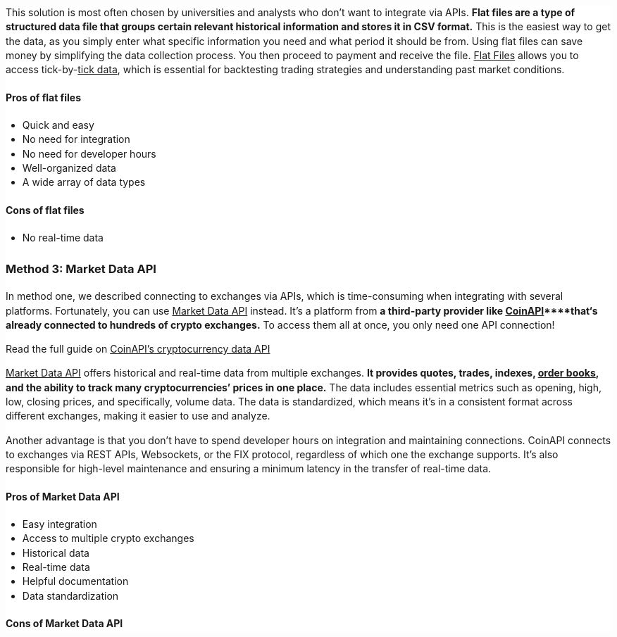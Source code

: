 This solution is most often chosen by universities and analysts who don’t want to integrate via APIs. **Flat files are a type of structured data file that groups certain relevant historical information and stores it in CSV format.** This is the easiest way to get the data, as you simply enter what specific information you need and what period it should be from. Using flat files can save money by simplifying the data collection process. You then proceed to payment and receive the file. [Flat Files](https://www.coinapi.io/products/flat-files) allows you to access tick-by-[tick data](https://www.coinapi.io/learn/glossary/tick-by-tick-data), which is essential for backtesting trading strategies and understanding past market conditions.

#### Pros of flat files

* Quick and easy
* No need for integration
* No need for developer hours
* Well-organized data
* A wide array of data types

#### Cons of flat files

* No real-time data

### Method 3: Market Data API

In method one, we described connecting to exchanges via APIs, which is time-consuming when integrating with several platforms. Fortunately, you can use [Market Data API](https://www.coinapi.io/market-data-api) instead. It’s a platform from **a third-party provider like [CoinAPI](https://docs.coinapi.io/)\*\*\*\*that‘s already connected to hundreds of crypto exchanges.** To access them all at once, you only need one API connection!

Read the full guide on [CoinAPI’s cryptocurrency data API](https://www.coinapi.io/blog/coinapis-cryptocurrency-data-api-types)

[Market Data API](https://docs.coinapi.io/market-data/) offers historical and real-time data from multiple exchanges. **It provides quotes, trades, indexes, [order books](https://www.coinapi.io/learn/glossary/order-book), and the ability to track many cryptocurrencies’ prices in one place.** The data includes essential metrics such as opening, high, low, closing prices, and specifically, volume data. The data is standardized, which means it’s in a consistent format across different exchanges, making it easier to use and analyze.

Another advantage is that you don’t have to spend developer hours on integration and maintaining connections. CoinAPI connects to exchanges via REST APIs, Websockets, or the FIX protocol, regardless of which one the exchange supports. It’s also responsible for high-level maintenance and ensuring a minimum latency in the transfer of real-time data.

#### Pros of Market Data API

* Easy integration
* Access to multiple crypto exchanges
* Historical data
* Real-time data
* Helpful documentation
* Data standardization

#### Cons of Market Data API
